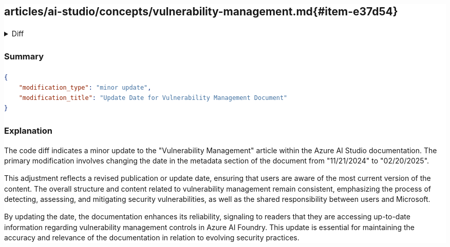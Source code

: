 ## articles/ai-studio/concepts/vulnerability-management.md{#item-e37d54}

<details><summary>Diff</summary></details>

### Summary

```json
{
    "modification_type": "minor update",
    "modification_title": "Update Date for Vulnerability Management Document"
}
```

### Explanation
The code diff indicates a minor update to the "Vulnerability Management" article within the Azure AI Studio documentation. The primary modification involves changing the date in the metadata section of the document from "11/21/2024" to "02/20/2025".

This adjustment reflects a revised publication or update date, ensuring that users are aware of the most current version of the content. The overall structure and content related to vulnerability management remain consistent, emphasizing the process of detecting, assessing, and mitigating security vulnerabilities, as well as the shared responsibility between users and Microsoft.

By updating the date, the documentation enhances its reliability, signaling to readers that they are accessing up-to-date information regarding vulnerability management controls in Azure AI Foundry. This update is essential for maintaining the accuracy and relevance of the documentation in relation to evolving security practices.
